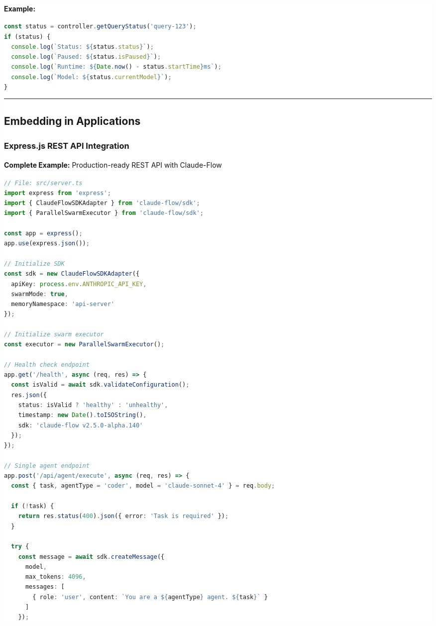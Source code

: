 **Example:**
```typescript
const status = controller.getQueryStatus('query-123');
if (status) {
  console.log(`Status: ${status.status}`);
  console.log(`Paused: ${status.isPaused}`);
  console.log(`Runtime: ${Date.now() - status.startTime}ms`);
  console.log(`Model: ${status.currentModel}`);
}
```

---

## Embedding in Applications

### Express.js REST API Integration

**Complete Example:** Production-ready REST API with Claude-Flow

```typescript
// File: src/server.ts
import express from 'express';
import { ClaudeFlowSDKAdapter } from 'claude-flow/sdk';
import { ParallelSwarmExecutor } from 'claude-flow/sdk';

const app = express();
app.use(express.json());

// Initialize SDK
const sdk = new ClaudeFlowSDKAdapter({
  apiKey: process.env.ANTHROPIC_API_KEY,
  swarmMode: true,
  memoryNamespace: 'api-server'
});

// Initialize swarm executor
const executor = new ParallelSwarmExecutor();

// Health check endpoint
app.get('/health', async (req, res) => {
  const isValid = await sdk.validateConfiguration();
  res.json({
    status: isValid ? 'healthy' : 'unhealthy',
    timestamp: new Date().toISOString(),
    sdk: 'claude-flow v2.5.0-alpha.140'
  });
});

// Single agent endpoint
app.post('/api/agent/execute', async (req, res) => {
  const { task, agentType = 'coder', model = 'claude-sonnet-4' } = req.body;

  if (!task) {
    return res.status(400).json({ error: 'Task is required' });
  }

  try {
    const message = await sdk.createMessage({
      model,
      max_tokens: 4096,
      messages: [
        { role: 'user', content: `You are a ${agentType} agent. ${task}` }
      ]
    });
```